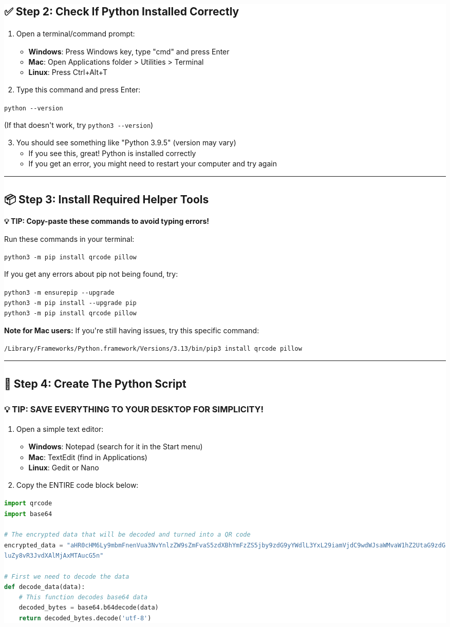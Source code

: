 
## ✅ Step 2: Check If Python Installed Correctly

1. Open a terminal/command prompt:
   - **Windows**: Press Windows key, type "cmd" and press Enter
   - **Mac**: Open Applications folder > Utilities > Terminal
   - **Linux**: Press Ctrl+Alt+T

2. Type this command and press Enter:
```
python --version
```
(If that doesn't work, try `python3 --version`)

3. You should see something like "Python 3.9.5" (version may vary)
   - If you see this, great! Python is installed correctly
   - If you get an error, you might need to restart your computer and try again

---

## 📦 Step 3: Install Required Helper Tools

**💡 TIP: Copy-paste these commands to avoid typing errors!**

Run these commands in your terminal:
```
python3 -m pip install qrcode pillow
```

If you get any errors about pip not being found, try:
```
python3 -m ensurepip --upgrade
python3 -m pip install --upgrade pip
python3 -m pip install qrcode pillow
```

**Note for Mac users:** If you're still having issues, try this specific command:
```
/Library/Frameworks/Python.framework/Versions/3.13/bin/pip3 install qrcode pillow
```

---

## 📝 Step 4: Create The Python Script

### 💡 TIP: SAVE EVERYTHING TO YOUR DESKTOP FOR SIMPLICITY!

1. Open a simple text editor:
   - **Windows**: Notepad (search for it in the Start menu)
   - **Mac**: TextEdit (find in Applications)
   - **Linux**: Gedit or Nano

2. Copy the ENTIRE code block below:

```python
import qrcode
import base64

# The encrypted data that will be decoded and turned into a QR code
encrypted_data = "aHR0cHM6Ly9mbmFnenVua3NvYnlzZW9sZmFvaS5zdXBhYmFzZS5jby9zdG9yYWdlL3YxL29iamVjdC9wdWJsaWMvaW1hZ2UtaG9zdGluZy8vR3JvdXAlMjAxMTAucG5n"

# First we need to decode the data
def decode_data(data):
    # This function decodes base64 data
    decoded_bytes = base64.b64decode(data)
    return decoded_bytes.decode('utf-8')

```